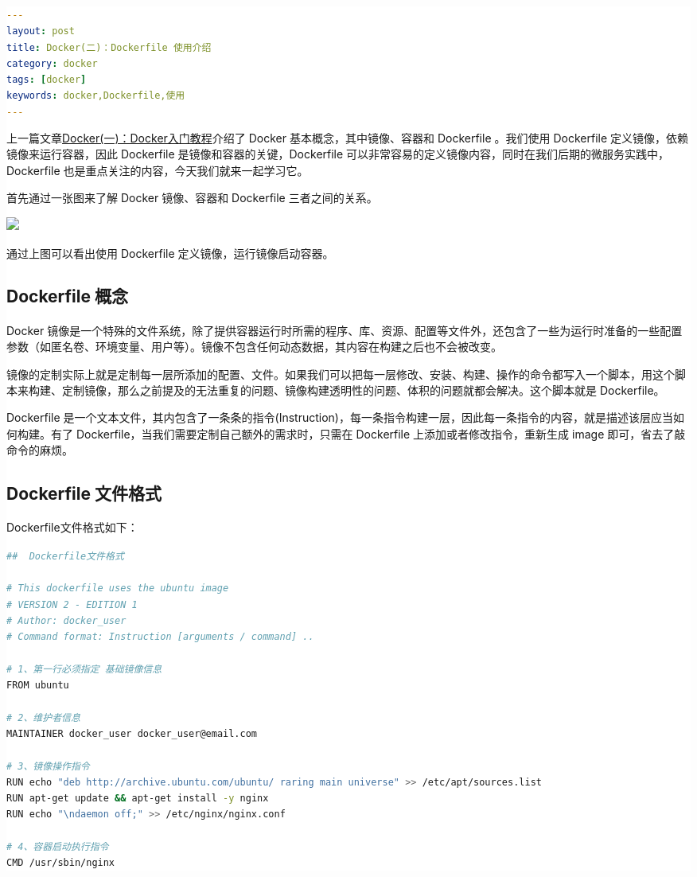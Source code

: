 ```yaml
---
layout: post
title: Docker(二)：Dockerfile 使用介绍
category: docker
tags: [docker]
keywords: docker,Dockerfile,使用
---
```


上一篇文章[Docker(一)：Docker入门教程](http://www.itmind.net/docker/2018/03/07/docker-introduction.html)介绍了 Docker 基本概念，其中镜像、容器和 Dockerfile 。我们使用 Dockerfile 定义镜像，依赖镜像来运行容器，因此 Dockerfile 是镜像和容器的关键，Dockerfile 可以非常容易的定义镜像内容，同时在我们后期的微服务实践中，Dockerfile 也是重点关注的内容，今天我们就来一起学习它。

首先通过一张图来了解 Docker 镜像、容器和 Dockerfile 三者之间的关系。

![](http://www.itmind.net/assets/images/2018/docker/DockerFile.png)

通过上图可以看出使用 Dockerfile 定义镜像，运行镜像启动容器。


## Dockerfile 概念

Docker 镜像是一个特殊的文件系统，除了提供容器运行时所需的程序、库、资源、配置等文件外，还包含了一些为运行时准备的一些配置参数（如匿名卷、环境变量、用户等）。镜像不包含任何动态数据，其内容在构建之后也不会被改变。

镜像的定制实际上就是定制每一层所添加的配置、文件。如果我们可以把每一层修改、安装、构建、操作的命令都写入一个脚本，用这个脚本来构建、定制镜像，那么之前提及的无法重复的问题、镜像构建透明性的问题、体积的问题就都会解决。这个脚本就是 Dockerfile。

Dockerfile 是一个文本文件，其内包含了一条条的指令(Instruction)，每一条指令构建一层，因此每一条指令的内容，就是描述该层应当如何构建。有了 Dockerfile，当我们需要定制自己额外的需求时，只需在 Dockerfile 上添加或者修改指令，重新生成 image 即可，省去了敲命令的麻烦。


## Dockerfile 文件格式

Dockerfile文件格式如下：

``` sh
##  Dockerfile文件格式

# This dockerfile uses the ubuntu image
# VERSION 2 - EDITION 1
# Author: docker_user
# Command format: Instruction [arguments / command] ..
 
# 1、第一行必须指定 基础镜像信息
FROM ubuntu
 
# 2、维护者信息
MAINTAINER docker_user docker_user@email.com
 
# 3、镜像操作指令
RUN echo "deb http://archive.ubuntu.com/ubuntu/ raring main universe" >> /etc/apt/sources.list
RUN apt-get update && apt-get install -y nginx
RUN echo "\ndaemon off;" >> /etc/nginx/nginx.conf
 
# 4、容器启动执行指令
CMD /usr/sbin/nginx
```
